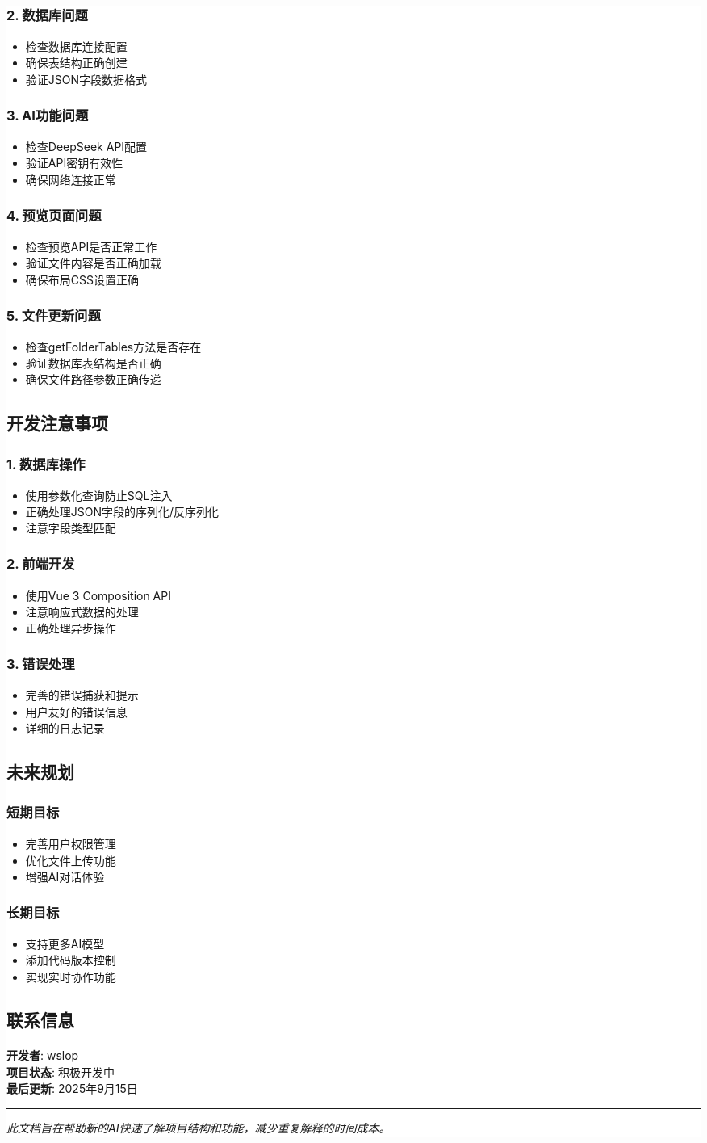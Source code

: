 ### 2. 数据库问题
- 检查数据库连接配置
- 确保表结构正确创建
- 验证JSON字段数据格式

### 3. AI功能问题
- 检查DeepSeek API配置
- 验证API密钥有效性
- 确保网络连接正常

### 4. 预览页面问题
- 检查预览API是否正常工作
- 验证文件内容是否正确加载
- 确保布局CSS设置正确

### 5. 文件更新问题
- 检查getFolderTables方法是否存在
- 验证数据库表结构是否正确
- 确保文件路径参数正确传递

## 开发注意事项

### 1. 数据库操作
- 使用参数化查询防止SQL注入
- 正确处理JSON字段的序列化/反序列化
- 注意字段类型匹配

### 2. 前端开发
- 使用Vue 3 Composition API
- 注意响应式数据的处理
- 正确处理异步操作

### 3. 错误处理
- 完善的错误捕获和提示
- 用户友好的错误信息
- 详细的日志记录

## 未来规划

### 短期目标
- 完善用户权限管理
- 优化文件上传功能
- 增强AI对话体验

### 长期目标
- 支持更多AI模型
- 添加代码版本控制
- 实现实时协作功能

## 联系信息

**开发者**: wslop  
**项目状态**: 积极开发中  
**最后更新**: 2025年9月15日  

---

*此文档旨在帮助新的AI快速了解项目结构和功能，减少重复解释的时间成本。*
